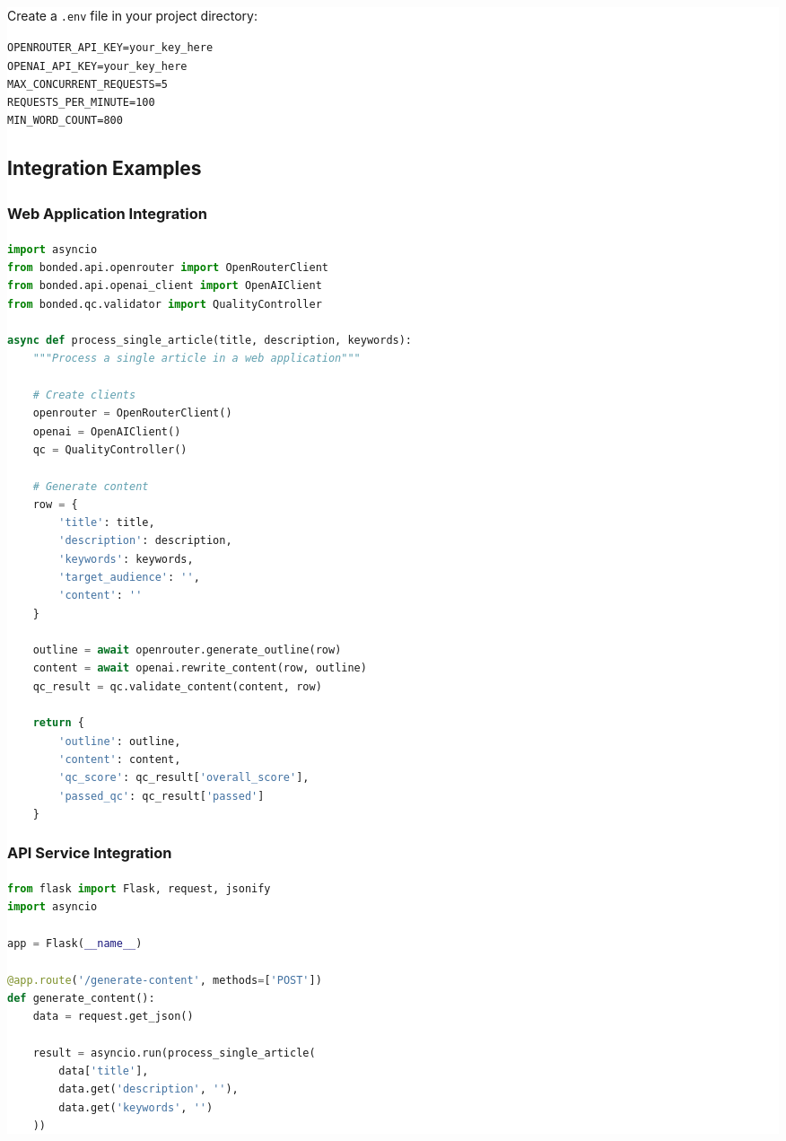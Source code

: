 Create a `.env` file in your project directory:
```env
OPENROUTER_API_KEY=your_key_here
OPENAI_API_KEY=your_key_here
MAX_CONCURRENT_REQUESTS=5
REQUESTS_PER_MINUTE=100
MIN_WORD_COUNT=800
```

## Integration Examples

### Web Application Integration
```python
import asyncio
from bonded.api.openrouter import OpenRouterClient
from bonded.api.openai_client import OpenAIClient
from bonded.qc.validator import QualityController

async def process_single_article(title, description, keywords):
    """Process a single article in a web application"""
    
    # Create clients
    openrouter = OpenRouterClient()
    openai = OpenAIClient()
    qc = QualityController()
    
    # Generate content
    row = {
        'title': title,
        'description': description,
        'keywords': keywords,
        'target_audience': '',
        'content': ''
    }
    
    outline = await openrouter.generate_outline(row)
    content = await openai.rewrite_content(row, outline)
    qc_result = qc.validate_content(content, row)
    
    return {
        'outline': outline,
        'content': content,
        'qc_score': qc_result['overall_score'],
        'passed_qc': qc_result['passed']
    }
```

### API Service Integration
```python
from flask import Flask, request, jsonify
import asyncio

app = Flask(__name__)

@app.route('/generate-content', methods=['POST'])
def generate_content():
    data = request.get_json()
    
    result = asyncio.run(process_single_article(
        data['title'],
        data.get('description', ''),
        data.get('keywords', '')
    ))
```